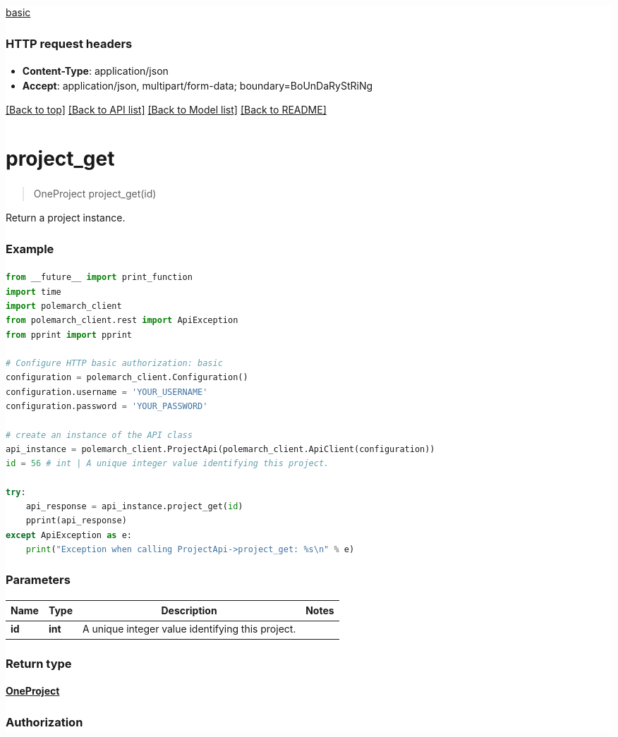 [basic](../README.md#basic)

### HTTP request headers

 - **Content-Type**: application/json
 - **Accept**: application/json, multipart/form-data; boundary=BoUnDaRyStRiNg

[[Back to top]](#) [[Back to API list]](../README.md#documentation-for-api-endpoints) [[Back to Model list]](../README.md#documentation-for-models) [[Back to README]](../README.md)

# **project_get**
> OneProject project_get(id)



Return a project instance.

### Example
```python
from __future__ import print_function
import time
import polemarch_client
from polemarch_client.rest import ApiException
from pprint import pprint

# Configure HTTP basic authorization: basic
configuration = polemarch_client.Configuration()
configuration.username = 'YOUR_USERNAME'
configuration.password = 'YOUR_PASSWORD'

# create an instance of the API class
api_instance = polemarch_client.ProjectApi(polemarch_client.ApiClient(configuration))
id = 56 # int | A unique integer value identifying this project.

try:
    api_response = api_instance.project_get(id)
    pprint(api_response)
except ApiException as e:
    print("Exception when calling ProjectApi->project_get: %s\n" % e)
```

### Parameters

Name | Type | Description  | Notes
------------- | ------------- | ------------- | -------------
 **id** | **int**| A unique integer value identifying this project. | 

### Return type

[**OneProject**](OneProject.md)

### Authorization
